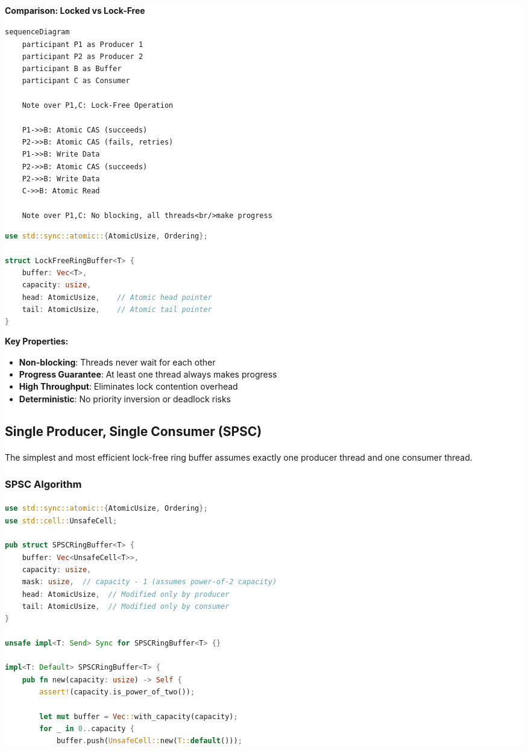 **Comparison: Locked vs Lock-Free**

```mermaid
sequenceDiagram
    participant P1 as Producer 1
    participant P2 as Producer 2
    participant B as Buffer
    participant C as Consumer
    
    Note over P1,C: Lock-Free Operation
    
    P1->>B: Atomic CAS (succeeds)
    P2->>B: Atomic CAS (fails, retries)
    P1->>B: Write Data
    P2->>B: Atomic CAS (succeeds)
    P2->>B: Write Data
    C->>B: Atomic Read
    
    Note over P1,C: No blocking, all threads<br/>make progress
```

```rust
use std::sync::atomic::{AtomicUsize, Ordering};

struct LockFreeRingBuffer<T> {
    buffer: Vec<T>,
    capacity: usize,
    head: AtomicUsize,    // Atomic head pointer
    tail: AtomicUsize,    // Atomic tail pointer
}
```

**Key Properties:**
- **Non-blocking**: Threads never wait for each other
- **Progress Guarantee**: At least one thread always makes progress
- **High Throughput**: Eliminates lock contention overhead
- **Deterministic**: No priority inversion or deadlock risks

## Single Producer, Single Consumer (SPSC)

The simplest and most efficient lock-free ring buffer assumes exactly one producer thread and one consumer thread.

### SPSC Algorithm

```rust
use std::sync::atomic::{AtomicUsize, Ordering};
use std::cell::UnsafeCell;

pub struct SPSCRingBuffer<T> {
    buffer: Vec<UnsafeCell<T>>,
    capacity: usize,
    mask: usize,  // capacity - 1 (assumes power-of-2 capacity)
    head: AtomicUsize,  // Modified only by producer
    tail: AtomicUsize,  // Modified only by consumer
}

unsafe impl<T: Send> Sync for SPSCRingBuffer<T> {}

impl<T: Default> SPSCRingBuffer<T> {
    pub fn new(capacity: usize) -> Self {
        assert!(capacity.is_power_of_two());
        
        let mut buffer = Vec::with_capacity(capacity);
        for _ in 0..capacity {
            buffer.push(UnsafeCell::new(T::default()));
```